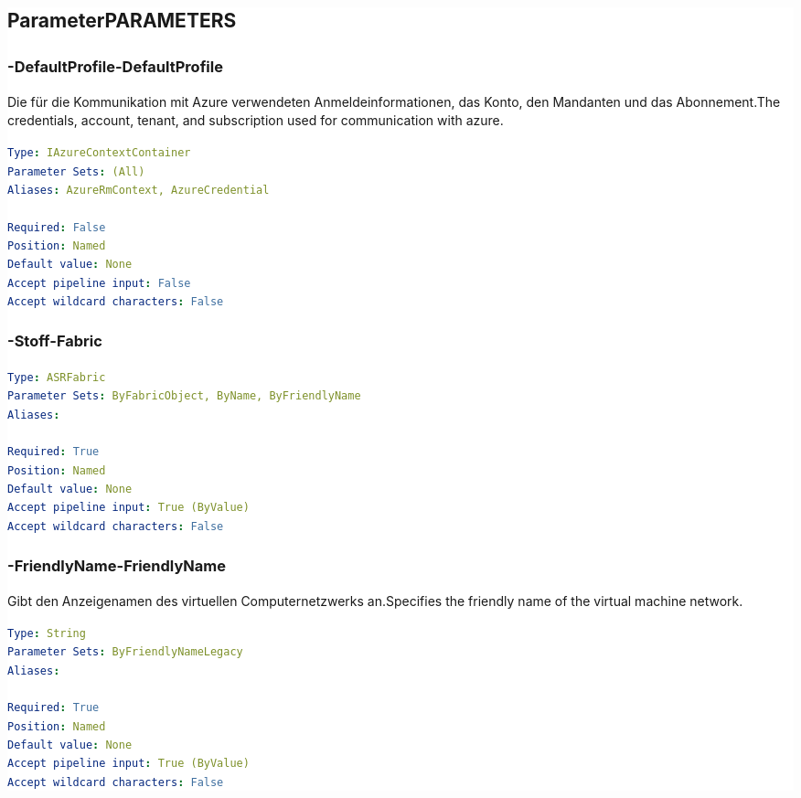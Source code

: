 ## <span data-ttu-id="5b5e0-115">Parameter</span><span class="sxs-lookup"><span data-stu-id="5b5e0-115">PARAMETERS</span></span>

### <span data-ttu-id="5b5e0-116">-DefaultProfile</span><span class="sxs-lookup"><span data-stu-id="5b5e0-116">-DefaultProfile</span></span>
<span data-ttu-id="5b5e0-117">Die für die Kommunikation mit Azure verwendeten Anmeldeinformationen, das Konto, den Mandanten und das Abonnement.</span><span class="sxs-lookup"><span data-stu-id="5b5e0-117">The credentials, account, tenant, and subscription used for communication with azure.</span></span>

```yaml
Type: IAzureContextContainer
Parameter Sets: (All)
Aliases: AzureRmContext, AzureCredential

Required: False
Position: Named
Default value: None
Accept pipeline input: False
Accept wildcard characters: False
```

### <span data-ttu-id="5b5e0-118">-Stoff</span><span class="sxs-lookup"><span data-stu-id="5b5e0-118">-Fabric</span></span>
```yaml
Type: ASRFabric
Parameter Sets: ByFabricObject, ByName, ByFriendlyName
Aliases: 

Required: True
Position: Named
Default value: None
Accept pipeline input: True (ByValue)
Accept wildcard characters: False
```

### <span data-ttu-id="5b5e0-119">-FriendlyName</span><span class="sxs-lookup"><span data-stu-id="5b5e0-119">-FriendlyName</span></span>
<span data-ttu-id="5b5e0-120">Gibt den Anzeigenamen des virtuellen Computernetzwerks an.</span><span class="sxs-lookup"><span data-stu-id="5b5e0-120">Specifies the friendly name of the virtual machine network.</span></span>

```yaml
Type: String
Parameter Sets: ByFriendlyNameLegacy
Aliases: 

Required: True
Position: Named
Default value: None
Accept pipeline input: True (ByValue)
Accept wildcard characters: False
```
